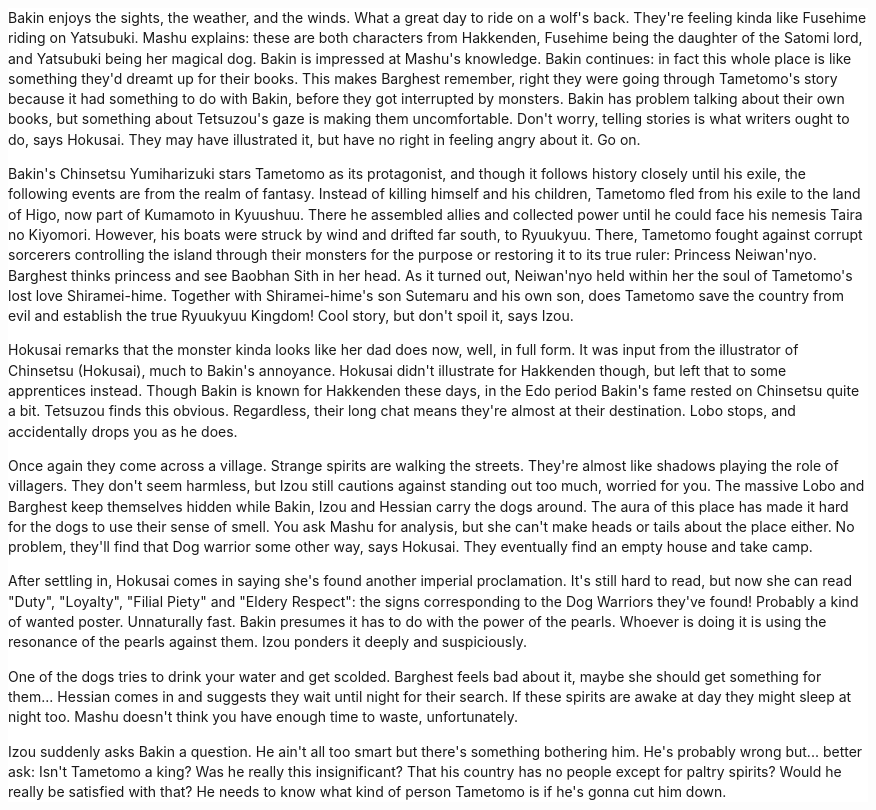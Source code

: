   
  
  
  
  
Bakin enjoys the sights, the weather, and the winds. What a great day to ride on a wolf's back. They're feeling kinda like Fusehime riding on Yatsubuki. Mashu explains: these are both characters from Hakkenden, Fusehime being the daughter of the Satomi lord, and Yatsubuki being her magical dog. Bakin is impressed at Mashu's knowledge. Bakin continues: in fact this whole place is like something they'd dreamt up for their books. This makes Barghest remember, right they were going through Tametomo's story because it had something to do with Bakin, before they got interrupted by monsters. Bakin has problem talking about their own books, but something about Tetsuzou's gaze is making them uncomfortable. Don't worry, telling stories is what writers ought to do, says Hokusai. They may have illustrated it, but have no right in feeling angry about it. Go on.  
  
Bakin's Chinsetsu Yumiharizuki stars Tametomo as its protagonist, and though it follows history closely until his exile, the following events are from the realm of fantasy. Instead of killing himself and his children, Tametomo fled from his exile to the land of Higo, now part of Kumamoto in Kyuushuu. There he assembled allies and collected power until he could face his nemesis Taira no Kiyomori. However, his boats were struck by wind and drifted far south, to Ryuukyuu. There, Tametomo fought against corrupt sorcerers controlling the island through their monsters for the purpose or restoring it to its true ruler: Princess Neiwan'nyo. Barghest thinks princess and see Baobhan Sith in her head. As it turned out, Neiwan'nyo held within her the soul of Tametomo's lost love Shiramei-hime. Together with Shiramei-hime's son Sutemaru and his own son, does Tametomo save the country from evil and establish the true Ryuukyuu Kingdom! Cool story, but don't spoil it, says Izou.  
  
Hokusai remarks that the monster kinda looks like her dad does now, well, in full form. It was input from the illustrator of Chinsetsu (Hokusai), much to Bakin's annoyance. Hokusai didn't illustrate for Hakkenden though, but left that to some apprentices instead. Though Bakin is known for Hakkenden these days, in the Edo period Bakin's fame rested on Chinsetsu quite a bit. Tetsuzou finds this obvious. Regardless, their long chat means they're almost at their destination. Lobo stops, and accidentally drops you as he does.  
  
  
  
Once again they come across a village. Strange spirits are walking the streets. They're almost like shadows playing the role of villagers. They don't seem harmless, but Izou still cautions against standing out too much, worried for you. The massive Lobo and Barghest keep themselves hidden while Bakin, Izou and Hessian carry the dogs around. The aura of this place has made it hard for the dogs to use their sense of smell. You ask Mashu for analysis, but she can't make heads or tails about the place either. No problem, they'll find that Dog warrior some other way, says Hokusai. They eventually find an empty house and take camp.  
  
After settling in, Hokusai comes in saying she's found another imperial proclamation. It's still hard to read, but now she can read "Duty", "Loyalty", "Filial Piety" and "Eldery Respect": the signs corresponding to the Dog Warriors they've found! Probably a kind of wanted poster. Unnaturally fast. Bakin presumes it has to do with the power of the pearls. Whoever is doing it is using the resonance of the pearls against them. Izou ponders it deeply and suspiciously.  
  
One of the dogs tries to drink your water and get scolded. Barghest feels bad about it, maybe she should get something for them... Hessian comes in and suggests they wait until night for their search. If these spirits are awake at day they might sleep at night too. Mashu doesn't think you have enough time to waste, unfortunately.  
  
Izou suddenly asks Bakin a question. He ain't all too smart but there's something bothering him. He's probably wrong but... better ask: Isn't Tametomo a king? Was he really this insignificant? That his country has no people except for paltry spirits? Would he really be satisfied with that? He needs to know what kind of person Tametomo is if he's gonna cut him down.   
  
